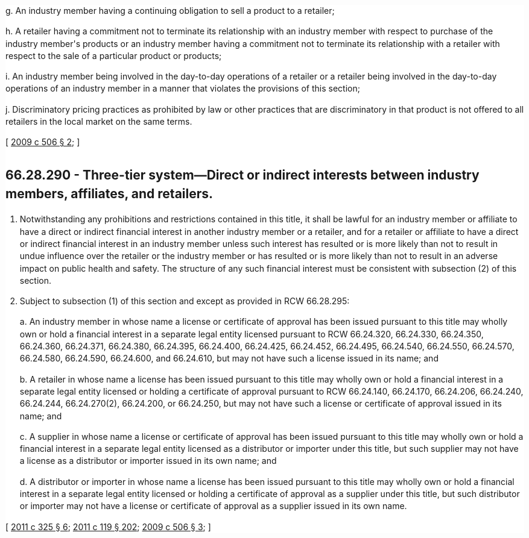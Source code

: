    g. An industry member having a continuing obligation to sell a product to a retailer;

   h. A retailer having a commitment not to terminate its relationship with an industry member with respect to purchase of the industry member's products or an industry member having a commitment not to terminate its relationship with a retailer with respect to the sale of a particular product or products;

   i. An industry member being involved in the day-to-day operations of a retailer or a retailer being involved in the day-to-day operations of an industry member in a manner that violates the provisions of this section;

   j. Discriminatory pricing practices as prohibited by law or other practices that are discriminatory in that product is not offered to all retailers in the local market on the same terms.

\[ [2009 c 506 § 2](https://lawfilesext.leg.wa.gov/biennium/2009-10/Pdf/Bills/Session%20Laws/House/2040.SL.pdf?cite=2009%20c%20506%20§%202); \]

## 66.28.290 - Three-tier system—Direct or indirect interests between industry members, affiliates, and retailers.
1. Notwithstanding any prohibitions and restrictions contained in this title, it shall be lawful for an industry member or affiliate to have a direct or indirect financial interest in another industry member or a retailer, and for a retailer or affiliate to have a direct or indirect financial interest in an industry member unless such interest has resulted or is more likely than not to result in undue influence over the retailer or the industry member or has resulted or is more likely than not to result in an adverse impact on public health and safety. The structure of any such financial interest must be consistent with subsection (2) of this section.

2. Subject to subsection (1) of this section and except as provided in RCW 66.28.295:

   a. An industry member in whose name a license or certificate of approval has been issued pursuant to this title may wholly own or hold a financial interest in a separate legal entity licensed pursuant to RCW 66.24.320, 66.24.330, 66.24.350, 66.24.360, 66.24.371, 66.24.380, 66.24.395, 66.24.400, 66.24.425, 66.24.452, 66.24.495, 66.24.540, 66.24.550, 66.24.570, 66.24.580, 66.24.590, 66.24.600, and 66.24.610, but may not have such a license issued in its name; and

   b. A retailer in whose name a license has been issued pursuant to this title may wholly own or hold a financial interest in a separate legal entity licensed or holding a certificate of approval pursuant to RCW 66.24.140, 66.24.170, 66.24.206, 66.24.240, 66.24.244, 66.24.270(2), 66.24.200, or 66.24.250, but may not have such a license or certificate of approval issued in its name; and

   c. A supplier in whose name a license or certificate of approval has been issued pursuant to this title may wholly own or hold a financial interest in a separate legal entity licensed as a distributor or importer under this title, but such supplier may not have a license as a distributor or importer issued in its own name; and

   d. A distributor or importer in whose name a license has been issued pursuant to this title may wholly own or hold a financial interest in a separate legal entity licensed or holding a certificate of approval as a supplier under this title, but such distributor or importer may not have a license or certificate of approval as a supplier issued in its own name.

\[ [2011 c 325 § 6](https://lawfilesext.leg.wa.gov/biennium/2011-12/Pdf/Bills/Session%20Laws/Senate/5156-S.SL.pdf?cite=2011%20c%20325%20§%206); [2011 c 119 § 202](https://lawfilesext.leg.wa.gov/biennium/2011-12/Pdf/Bills/Session%20Laws/Senate/5788-S.SL.pdf?cite=2011%20c%20119%20§%20202); [2009 c 506 § 3](https://lawfilesext.leg.wa.gov/biennium/2009-10/Pdf/Bills/Session%20Laws/House/2040.SL.pdf?cite=2009%20c%20506%20§%203); \]
